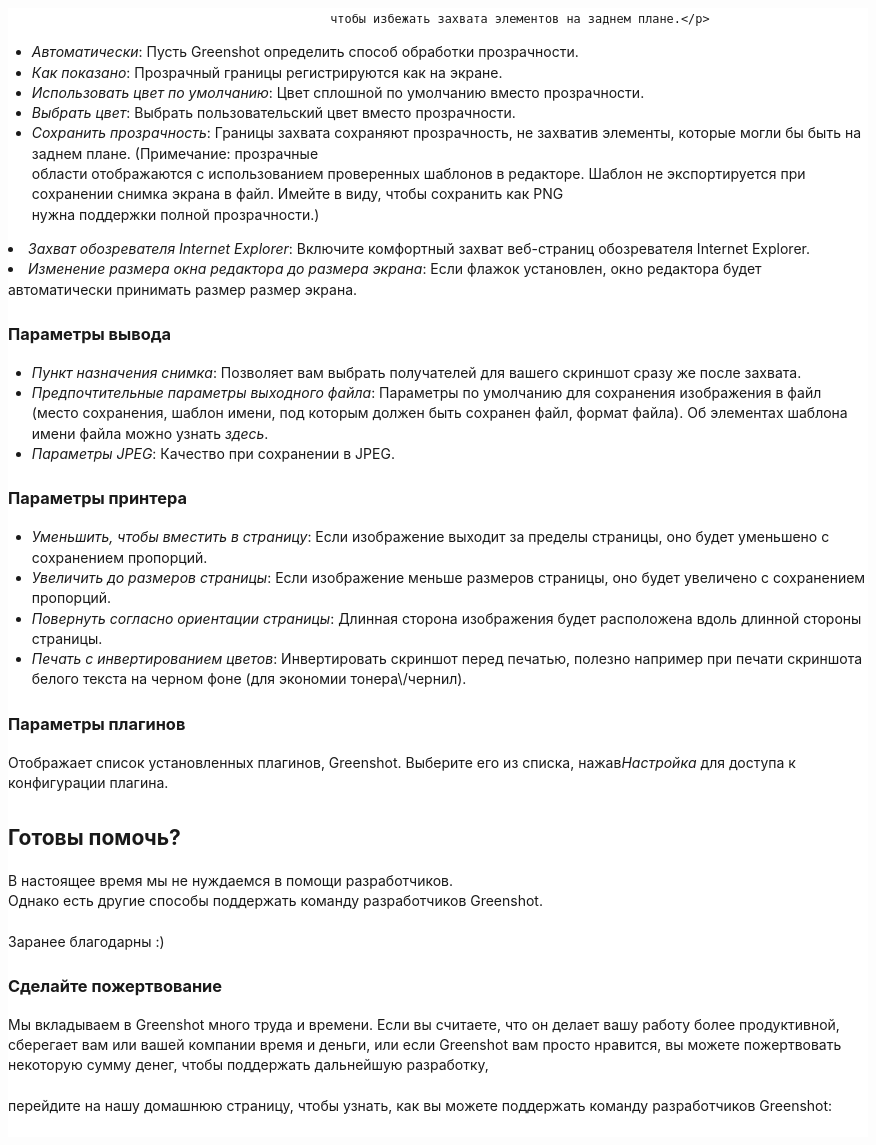                                                  чтобы избежать захвата элементов на заднем плане.</p>
<ul>
<li><em>Автоматически</em>: Пусть Greenshot определить способ обработки прозрачности.</li>
<li><em>Как показано</em>: Прозрачный границы регистрируются как на экране.</li>
<li><em>Использовать цвет по умолчанию</em>: Цвет сплошной по умолчанию вместо прозрачности.</li>
<li><em>Выбрать цвет</em>: Выбрать пользовательский цвет вместо прозрачности.</li>
<li><em>Сохранить прозрачность</em>: Границы захвата сохраняют прозрачность, не захватив элементы, которые могли бы быть на заднем плане. (Примечание: прозрачные<br />
                                                                области отображаются с использованием проверенных шаблонов в редакторе. Шаблон не экспортируется при сохранении снимка экрана в файл. Имейте в виду, чтобы сохранить как PNG<br />
                                                                 нужна поддержки полной прозрачности.)</li>
</ul>
</li>
<li><em>Захват обозревателя Internet Explorer</em>: Включите комфортный захват веб-страниц обозревателя Internet Explorer.</li>
<li><em>Изменение размера окна редактора до размера экрана</em>: Если флажок установлен, окно редактора будет автоматически принимать размер размер экрана.</li>
</ul>
<p>	<a name="settings-output"></a></p>
<h3>Параметры вывода</h3>
<ul>
<li><em>Пункт назначения снимка</em>: Позволяет вам выбрать получателей для вашего скриншот сразу же после захвата.</li>
<li><em>Предпочтительные параметры выходного файла</em>: Параметры по умолчанию для сохранения изображения в файл (место сохранения, шаблон имени, под которым должен быть сохранен файл, формат файла). Об элементах шаблона имени файла можно узнать <em>здесь</em>.</li>
<li><em>Параметры JPEG</em>: Качество при сохранении в JPEG.</li>
</ul>
<p>	<a name="settings-printer"></a></p>
<h3>Параметры принтера</h3>
<ul>
<li><em>Уменьшить, чтобы вместить в страницу</em>: Если изображение выходит за пределы страницы, оно будет уменьшено с сохранением пропорций.</li>
<li><em>Увеличить до размеров страницы</em>: Если изображение меньше размеров страницы, оно будет увеличено с сохранением пропорций.</li>
<li><em>Повернуть согласно ориентации страницы</em>: Длинная сторона изображения будет расположена вдоль длинной стороны страницы.</li>
<li><em>Печать с инвертированием цветов</em>: Инвертировать скриншот перед печатью, полезно например при печати скриншота белого текста на черном фоне (для экономии тонера\/чернил).</li>
</ul>
<p>                 <a name="settings-plugins"></a></p>
<h3>Параметры плагинов</h3>
<p>
		Отображает список установленных плагинов, Greenshot. Выберите его из списка, нажав<em>Настройка</em> для доступа к<br />
                                 конфигурации плагина.
	</p>
<p>	<a name="help"></a></p>
<h2>Готовы помочь?</h2>
<p>
		В настоящее время мы не нуждаемся в помощи разработчиков.<br />
		Однако есть другие способы поддержать команду разработчиков Greenshot.<br><br />
		Заранее благодарны :)
	</p>
<p>	<a name="help-donate"></a></p>
<h3>Сделайте пожертвование</h3>
<p>
		Мы вкладываем в Greenshot много труда и времени. Если вы считаете, что он делает вашу работу более продуктивной,<br />
		сберегает вам или вашей компании время и деньги, или если Greenshot вам просто нравится, вы можете пожертвовать<br />
		некоторую сумму денег, чтобы поддержать дальнейшую разработку, <br><br />
                                перейдите на нашу домашнюю страницу, чтобы узнать, как вы можете поддержать команду разработчиков Greenshot:<br><br />